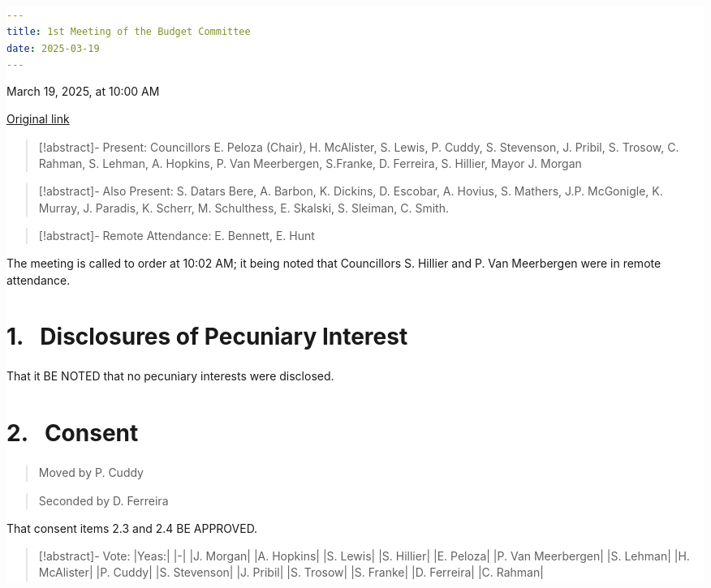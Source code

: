```yaml
---
title: 1st Meeting of the Budget Committee
date: 2025-03-19
---
```

March 19, 2025, at 10:00 AM

[Original link](https://pub-london.escribemeetings.com/Meeting.aspx?Id=02941b57-1196-4d03-9371-9940516c4e3c&Agenda=PostMinutes&lang=English)

> [!abstract]- Present:
> Councillors E. Peloza (Chair), H. McAlister, S. Lewis, P. Cuddy, S. Stevenson, J. Pribil, S. Trosow, C. Rahman, S. Lehman, A. Hopkins, P. Van Meerbergen, S.Franke, D. Ferreira, S. Hillier, Mayor J. Morgan

> [!abstract]- Also Present:
> S. Datars Bere, A. Barbon, K. Dickins, D. Escobar, A. Hovius, S. Mathers, J.P. McGonigle, K. Murray, J. Paradis, K. Scherr, M. Schulthess, E. Skalski, S. Sleiman, C. Smith.

> [!abstract]- Remote Attendance:
> E. Bennett, E. Hunt

The meeting is called to order at 10:02 AM; it being noted that Councillors S. Hillier and P. Van Meerbergen were in remote attendance.

# 1.&nbsp;&nbsp;&nbsp;Disclosures of Pecuniary Interest

That it BE NOTED that no pecuniary interests were disclosed.

# 2.&nbsp;&nbsp;&nbsp;Consent

> Moved by P. Cuddy

> Seconded by D. Ferreira

That consent items 2.3 and 2.4 BE APPROVED.

> [!abstract]- Vote:
> |Yeas:|
> |-|
> |J. Morgan|
> |A. Hopkins|
> |S. Lewis|
> |S. Hillier|
> |E. Peloza|
> |P. Van Meerbergen|
> |S. Lehman|
> |H. McAlister|
> |P. Cuddy|
> |S. Stevenson|
> |J. Pribil|
> |S. Trosow|
> |S. Franke|
> |D. Ferreira|
> |C. Rahman|
